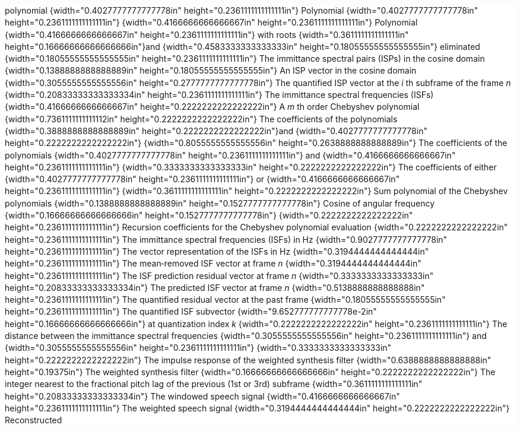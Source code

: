 polynomial
{width="0.4027777777777778in" height="0.2361111111111111in"} Polynomial
{width="0.4027777777777778in" height="0.2361111111111111in"}
{width="0.4166666666666667in" height="0.2361111111111111in"} Polynomial
{width="0.4166666666666667in" height="0.2361111111111111in"} with roots
{width="0.3611111111111111in" height="0.16666666666666666in"}and
{width="0.4583333333333333in" height="0.18055555555555555in"} eliminated
{width="0.18055555555555555in" height="0.2361111111111111in"} The immittance
spectral pairs (ISPs) in the cosine domain
{width="0.1388888888888889in" height="0.18055555555555555in"} An ISP vector in
the cosine domain
{width="0.3055555555555556in" height="0.2777777777777778in"} The quantified
ISP vector at the _i_ th subframe of the frame _n_
{width="0.20833333333333334in" height="0.2361111111111111in"} The immittance
spectral frequencies (ISFs)
{width="0.4166666666666667in" height="0.2222222222222222in"} A _m_ th order
Chebyshev polynomial
{width="0.7361111111111112in" height="0.2222222222222222in"} The coefficients
of the polynomials {width="0.3888888888888889in"
height="0.2222222222222222in"}and {width="0.4027777777777778in"
height="0.2222222222222222in"}
{width="0.8055555555555556in" height="0.2638888888888889in"} The coefficients
of the polynomials {width="0.4027777777777778in"
height="0.2361111111111111in"} and {width="0.4166666666666667in"
height="0.2361111111111111in"}
{width="0.3333333333333333in" height="0.2222222222222222in"} The coefficients
of either {width="0.4027777777777778in" height="0.2361111111111111in"} or
{width="0.4166666666666667in" height="0.2361111111111111in"}
{width="0.3611111111111111in" height="0.2222222222222222in"} Sum polynomial of
the Chebyshev polynomials
{width="0.1388888888888889in" height="0.1527777777777778in"} Cosine of angular
frequency {width="0.16666666666666666in" height="0.1527777777777778in"}
{width="0.2222222222222222in" height="0.2361111111111111in"} Recursion
coefficients for the Chebyshev polynomial evaluation
{width="0.2222222222222222in" height="0.2361111111111111in"} The immittance
spectral frequencies (ISFs) in Hz
{width="0.9027777777777778in" height="0.2361111111111111in"} The vector
representation of the ISFs in Hz
{width="0.3194444444444444in" height="0.2361111111111111in"} The mean‑removed
ISF vector at frame _n_
{width="0.3194444444444444in" height="0.2361111111111111in"} The ISF
prediction residual vector at frame _n_
{width="0.3333333333333333in" height="0.20833333333333334in"} The predicted
ISF vector at frame _n_
{width="0.5138888888888888in" height="0.2361111111111111in"} The quantified
residual vector at the past frame
{width="0.18055555555555555in" height="0.2361111111111111in"} The quantified
ISF subvector {width="9.652777777777778e-2in" height="0.16666666666666666in"}
at quantization index _k_
{width="0.2222222222222222in" height="0.2361111111111111in"} The distance
between the immittance spectral frequencies {width="0.3055555555555556in"
height="0.2361111111111111in"} and {width="0.3055555555555556in"
height="0.2361111111111111in"}
{width="0.3333333333333333in" height="0.2222222222222222in"} The impulse
response of the weighted synthesis filter
{width="0.6388888888888888in" height="0.19375in"} The weighted synthesis
filter
{width="0.16666666666666666in" height="0.2222222222222222in"} The integer
nearest to the fractional pitch lag of the previous (1st or 3rd) subframe
{width="0.3611111111111111in" height="0.20833333333333334in"} The windowed
speech signal
{width="0.4166666666666667in" height="0.2361111111111111in"} The weighted
speech signal
{width="0.3194444444444444in" height="0.2222222222222222in"} Reconstructed